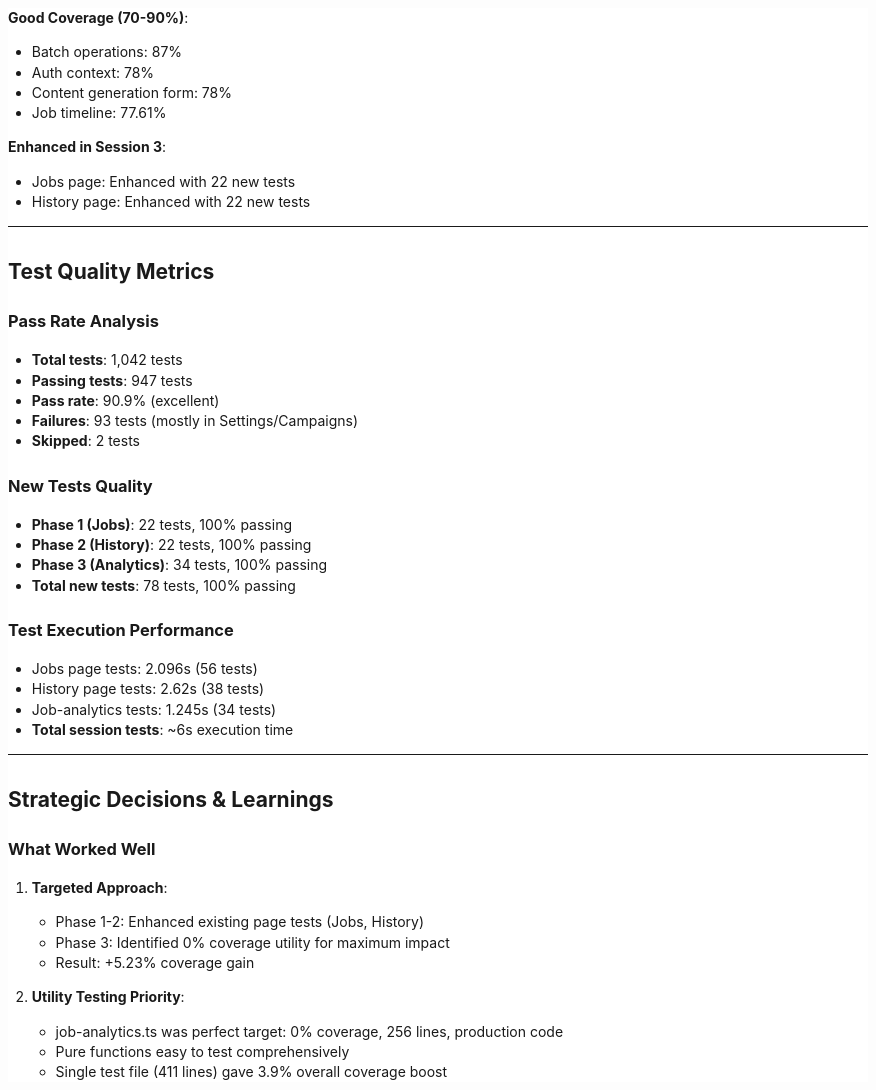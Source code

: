 **Good Coverage (70-90%)**:
- Batch operations: 87%
- Auth context: 78%
- Content generation form: 78%
- Job timeline: 77.61%

**Enhanced in Session 3**:
- Jobs page: Enhanced with 22 new tests
- History page: Enhanced with 22 new tests

---

## Test Quality Metrics

### Pass Rate Analysis

- **Total tests**: 1,042 tests
- **Passing tests**: 947 tests
- **Pass rate**: 90.9% (excellent)
- **Failures**: 93 tests (mostly in Settings/Campaigns)
- **Skipped**: 2 tests

### New Tests Quality

- **Phase 1 (Jobs)**: 22 tests, 100% passing
- **Phase 2 (History)**: 22 tests, 100% passing
- **Phase 3 (Analytics)**: 34 tests, 100% passing
- **Total new tests**: 78 tests, 100% passing

### Test Execution Performance

- Jobs page tests: 2.096s (56 tests)
- History page tests: 2.62s (38 tests)
- Job-analytics tests: 1.245s (34 tests)
- **Total session tests**: ~6s execution time

---

## Strategic Decisions & Learnings

### What Worked Well

1. **Targeted Approach**:
   - Phase 1-2: Enhanced existing page tests (Jobs, History)
   - Phase 3: Identified 0% coverage utility for maximum impact
   - Result: +5.23% coverage gain

2. **Utility Testing Priority**:
   - job-analytics.ts was perfect target: 0% coverage, 256 lines, production code
   - Pure functions easy to test comprehensively
   - Single test file (411 lines) gave 3.9% overall coverage boost
